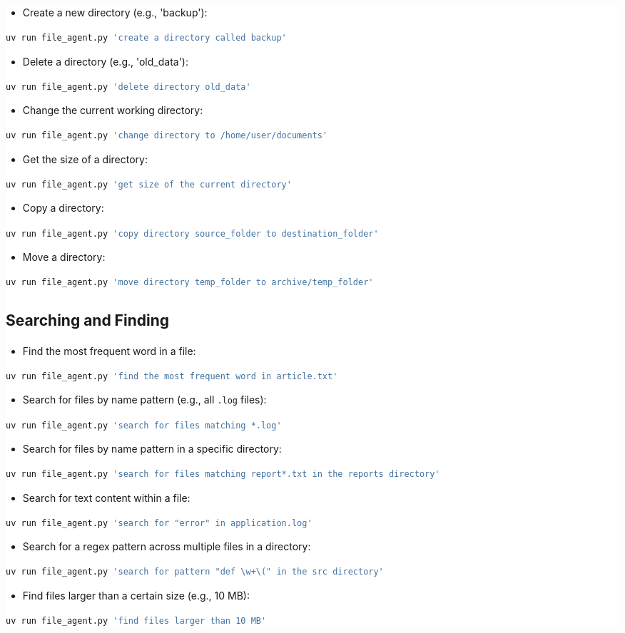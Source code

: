 - Create a new directory (e.g., 'backup'):
```bash
uv run file_agent.py 'create a directory called backup'
```

- Delete a directory (e.g., 'old_data'):
```bash
uv run file_agent.py 'delete directory old_data'
```

- Change the current working directory:
```bash
uv run file_agent.py 'change directory to /home/user/documents'
```

- Get the size of a directory:
```bash
uv run file_agent.py 'get size of the current directory'
```

- Copy a directory:
```bash
uv run file_agent.py 'copy directory source_folder to destination_folder'
```

- Move a directory:
```bash
uv run file_agent.py 'move directory temp_folder to archive/temp_folder'
```

## Searching and Finding

- Find the most frequent word in a file:
```bash
uv run file_agent.py 'find the most frequent word in article.txt'
```

- Search for files by name pattern (e.g., all `.log` files):
```bash
uv run file_agent.py 'search for files matching *.log'
```

- Search for files by name pattern in a specific directory:
```bash
uv run file_agent.py 'search for files matching report*.txt in the reports directory'
```

- Search for text content within a file:
```bash
uv run file_agent.py 'search for "error" in application.log'
```

- Search for a regex pattern across multiple files in a directory:
```bash
uv run file_agent.py 'search for pattern "def \w+\(" in the src directory'
```

- Find files larger than a certain size (e.g., 10 MB):
```bash
uv run file_agent.py 'find files larger than 10 MB'
```
